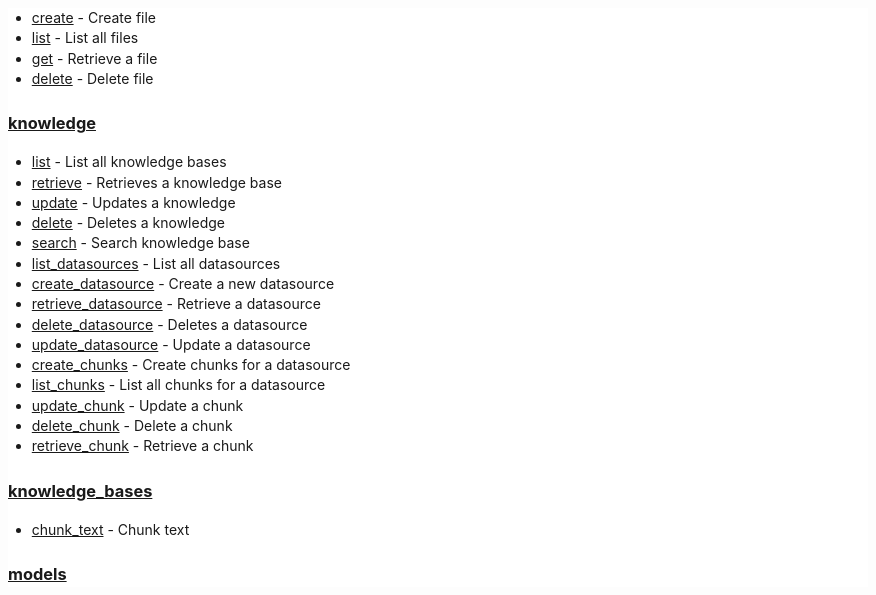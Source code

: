 * [create](https://github.com/orq-ai/orq-python/blob/master/docs/sdks/files/README.md#create) - Create file
* [list](https://github.com/orq-ai/orq-python/blob/master/docs/sdks/files/README.md#list) - List all files
* [get](https://github.com/orq-ai/orq-python/blob/master/docs/sdks/files/README.md#get) - Retrieve a file
* [delete](https://github.com/orq-ai/orq-python/blob/master/docs/sdks/files/README.md#delete) - Delete file

### [knowledge](https://github.com/orq-ai/orq-python/blob/master/docs/sdks/knowledge/README.md)

* [list](https://github.com/orq-ai/orq-python/blob/master/docs/sdks/knowledge/README.md#list) - List all knowledge bases
* [retrieve](https://github.com/orq-ai/orq-python/blob/master/docs/sdks/knowledge/README.md#retrieve) - Retrieves a knowledge base
* [update](https://github.com/orq-ai/orq-python/blob/master/docs/sdks/knowledge/README.md#update) - Updates a knowledge
* [delete](https://github.com/orq-ai/orq-python/blob/master/docs/sdks/knowledge/README.md#delete) - Deletes a knowledge
* [search](https://github.com/orq-ai/orq-python/blob/master/docs/sdks/knowledge/README.md#search) - Search knowledge base
* [list_datasources](https://github.com/orq-ai/orq-python/blob/master/docs/sdks/knowledge/README.md#list_datasources) - List all datasources
* [create_datasource](https://github.com/orq-ai/orq-python/blob/master/docs/sdks/knowledge/README.md#create_datasource) - Create a new datasource
* [retrieve_datasource](https://github.com/orq-ai/orq-python/blob/master/docs/sdks/knowledge/README.md#retrieve_datasource) - Retrieve a datasource
* [delete_datasource](https://github.com/orq-ai/orq-python/blob/master/docs/sdks/knowledge/README.md#delete_datasource) - Deletes a datasource
* [update_datasource](https://github.com/orq-ai/orq-python/blob/master/docs/sdks/knowledge/README.md#update_datasource) - Update a datasource
* [create_chunks](https://github.com/orq-ai/orq-python/blob/master/docs/sdks/knowledge/README.md#create_chunks) - Create chunks for a datasource
* [list_chunks](https://github.com/orq-ai/orq-python/blob/master/docs/sdks/knowledge/README.md#list_chunks) - List all chunks for a datasource
* [update_chunk](https://github.com/orq-ai/orq-python/blob/master/docs/sdks/knowledge/README.md#update_chunk) - Update a chunk
* [delete_chunk](https://github.com/orq-ai/orq-python/blob/master/docs/sdks/knowledge/README.md#delete_chunk) - Delete a chunk
* [retrieve_chunk](https://github.com/orq-ai/orq-python/blob/master/docs/sdks/knowledge/README.md#retrieve_chunk) - Retrieve a chunk

### [knowledge_bases](https://github.com/orq-ai/orq-python/blob/master/docs/sdks/knowledgebases/README.md)

* [chunk_text](https://github.com/orq-ai/orq-python/blob/master/docs/sdks/knowledgebases/README.md#chunk_text) - Chunk text

### [models](https://github.com/orq-ai/orq-python/blob/master/docs/sdks/models/README.md)
